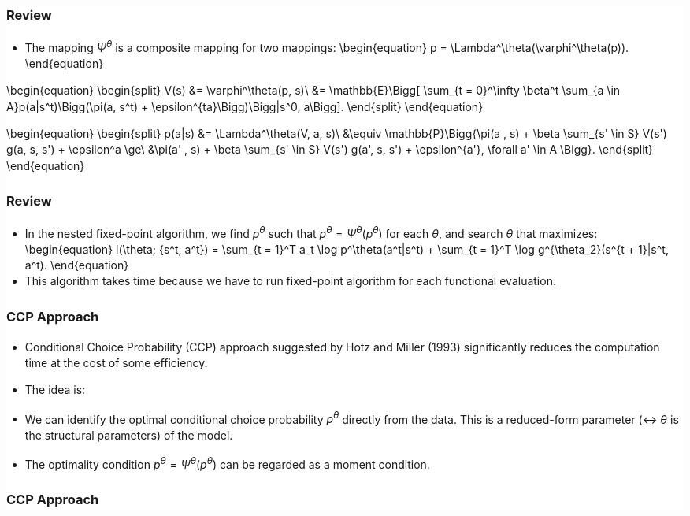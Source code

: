 

### Review

- The mapping $\Psi^\theta$ is a composite mapping for two mappings:
\begin{equation}
p = \Lambda^\theta(\varphi^\theta(p)).
\end{equation}

\begin{equation}
\begin{split}
V(s) &= \varphi^\theta(p, s)\\
&= \mathbb{E}\Bigg[ \sum_{t = 0}^\infty \beta^t \sum_{a \in A}p(a|s^t)\Bigg(\pi(a, s^t) + \epsilon^{ta}\Bigg)\Bigg|s^0, a\Bigg].
\end{split}
\end{equation}

\begin{equation}
\begin{split}
p(a|s) &= \Lambda^\theta(V, a, s)\\
&\equiv \mathbb{P}\Bigg\{\pi(a , s) + \beta \sum_{s' \in S} V(s') g(a, s, s') + \epsilon^a \ge\\
&\pi(a' , s) + \beta \sum_{s' \in S} V(s') g(a', s, s') + \epsilon^{a'}, \forall a' \in A \Bigg\}.
\end{split}
\end{equation}



### Review

- In the nested fixed-point algorithm, we find $p^\theta$ such that $p^\theta = \Psi^\theta(p^\theta)$ for each $\theta$, and search $\theta$ that maximizes:
\begin{equation}
l(\theta; \{s^t, a^t\}) = \sum_{t = 1}^T a_t \log p^\theta(a^t|s^t)  + \sum_{t = 1}^T \log g^{\theta_2}(s^{t + 1}|s^t, a^t).
\end{equation}
- This algorithm takes time because we have to run fixed-point algorithm for each functional evaluation.



### CCP Approach

- Conditional Choice Probability (CCP) approach suggested by Hotz and Miller (1993) significantly reduces the computation time at the cost of some efficiency.
- The idea is:

- We can identify the optimal conditional choice probability $p^\theta$ directly from the data. This is a reduced-form parameter ($\leftrightarrow$ $\theta$ is the structural parameters) of the model.
- The optimality condition $p^\theta = \Psi^\theta(p^\theta)$ can be regarded as a moment condition. 




### CCP Approach
